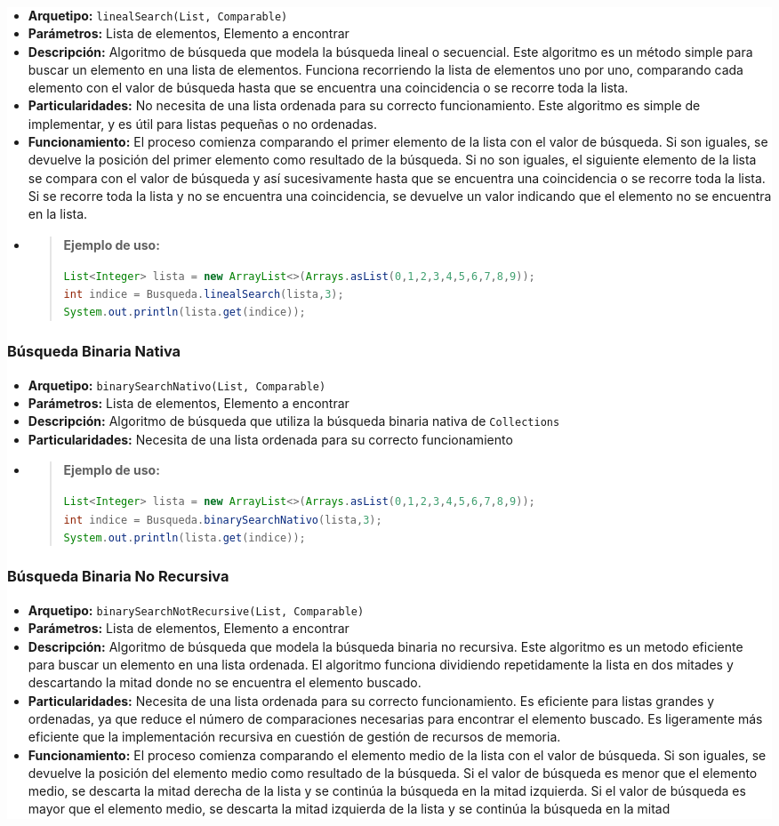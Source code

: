 - **Arquetipo:** `linealSearch(List, Comparable)`
- **Parámetros:** Lista de elementos, Elemento a encontrar
- **Descripción:** Algoritmo de búsqueda que modela la búsqueda lineal o secuencial. Este algoritmo es un método simple
  para buscar un elemento en una lista de elementos. Funciona recorriendo la lista de elementos uno por uno,
  comparando cada elemento con el valor de búsqueda hasta que se encuentra una coincidencia o se recorre toda la lista.
- **Particularidades:** No necesita de una lista ordenada para su correcto funcionamiento. Este algoritmo es
  simple de implementar, y es útil para listas pequeñas o no ordenadas.
- **Funcionamiento:** El proceso comienza comparando el primer elemento de la lista con el valor de búsqueda. Si son iguales, se devuelve la
  posición del primer elemento como resultado de la búsqueda. Si no son iguales, el siguiente elemento de la lista se
  compara con el valor de búsqueda y así sucesivamente hasta que se encuentra una coincidencia o se recorre toda la lista.
  Si se recorre toda la lista y no se encuentra una coincidencia, se devuelve un valor indicando que el elemento no se
  encuentra en la lista.
- > **Ejemplo de uso:**
  >
  > ```java
  > List<Integer> lista = new ArrayList<>(Arrays.asList(0,1,2,3,4,5,6,7,8,9));
  > int indice = Busqueda.linealSearch(lista,3);
  > System.out.println(lista.get(indice));
  > ```

### Búsqueda Binaria Nativa

- **Arquetipo:** `binarySearchNativo(List, Comparable)`
- **Parámetros:** Lista de elementos, Elemento a encontrar
- **Descripción:** Algoritmo de búsqueda que utiliza la búsqueda binaria nativa de `Collections`
- **Particularidades:** Necesita de una lista ordenada para su correcto funcionamiento
- > **Ejemplo de uso:**
  >
  > ```java
  > List<Integer> lista = new ArrayList<>(Arrays.asList(0,1,2,3,4,5,6,7,8,9));
  > int indice = Busqueda.binarySearchNativo(lista,3);
  > System.out.println(lista.get(indice));
  > ```

### Búsqueda Binaria No Recursiva

- **Arquetipo:** `binarySearchNotRecursive(List, Comparable)`
- **Parámetros:** Lista de elementos, Elemento a encontrar
- **Descripción:** Algoritmo de búsqueda que modela la búsqueda binaria no recursiva. Este algoritmo es un metodo eficiente para
  buscar un elemento en una lista ordenada. El algoritmo funciona dividiendo repetidamente la lista en dos mitades y
  descartando la mitad donde no se encuentra el elemento buscado.
- **Particularidades:** Necesita de una lista ordenada para su correcto funcionamiento. Es eficiente para listas grandes y ordenadas, ya que reduce
  el número de comparaciones necesarias para encontrar el elemento buscado. Es ligeramente más eficiente que la implementación recursiva en
  cuestión de gestión de recursos de memoria.
- **Funcionamiento:** El proceso comienza comparando el elemento medio de la lista con el valor de búsqueda. Si son iguales, se devuelve
  la posición del elemento medio como resultado de la búsqueda. Si el valor de búsqueda es menor que el elemento medio,
  se descarta la mitad derecha de la lista y se continúa la búsqueda en la mitad izquierda. Si el valor de búsqueda
  es mayor que el elemento medio, se descarta la mitad izquierda de la lista y se continúa la búsqueda en la mitad